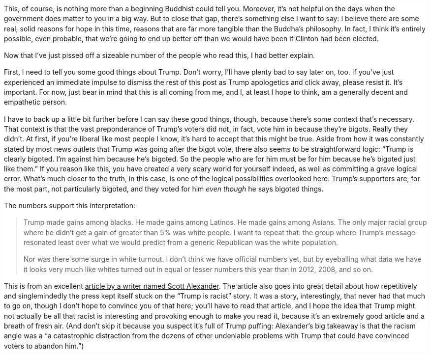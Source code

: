This, of course, is nothing more than a beginning Buddhist could tell you.
Moreover, it’s not helpful on the days when the government does matter to you
in a big way. But to close that gap, there’s something else I want to say: I
believe there are some real, solid reasons for hope in this time, reasons that
are far more tangible than the Buddha’s philosophy. In fact, I think it’s
entirely possible, even probable, that we’re going to end up better off than we
would have been if Clinton had been elected.

Now that I’ve just pissed off a sizeable number of the people who read this, I
had better explain.

First, I need to tell you some good things about Trump. Don’t worry, I’ll have
plenty bad to say later on, too. If you’ve just experienced an immediate
impulse to dismiss the rest of this post as Trump apologetics and click away,
please resist it.  It’s important. For now, just bear in mind that this is all
coming from me, and I, at least I hope to think, am a generally decent and
empathetic person.

I have to back up a little bit further
before I can say these good things, though, because there’s some context that’s
necessary. That context is that the vast preponderance of Trump’s voters did
not, in fact, vote him in because they’re bigots. Really they didn’t. At first,
if you’re liberal like most people I know, it’s hard to accept that this might
be true. Aside from how it was constantly stated by most news outlets that
Trump was going after the bigot vote, there also seems to be straightforward
logic: “Trump is clearly bigoted. I’m against him because he’s bigoted. So the
people who are for him must be for him because he’s bigoted just like them.” If
you reason like this, you have created a very scary world for yourself indeed,
as well as committing a grave logical error. What’s much closer to the truth,
in this case, is one of the logical possibilities overlooked here: Trump’s
supporters are, for the most part, not particularly bigoted, and they voted for
him *even though* he says bigoted things.

The numbers support this interpretation:

> Trump made gains among blacks. He made gains among
> Latinos. He made gains among Asians. The only major racial group where
> he didn’t get a gain of greater than 5% was white people. I want to
> repeat that: the group where Trump’s message resonated least over what
> we would predict from a generic Republican was the white population.
> 
> Nor was there some surge in white turnout. I don’t think we have official
> numbers yet, but by eyeballing what data we have it looks very much like whites
> turned out in equal or lesser numbers this year than in 2012, 2008, and so on.

This is from an excellent [article by a writer named Scott
Alexander](http://slatestarcodex.com/2016/11/16/you-are-still-crying-wolf/).
The article also goes into great detail about how repetitively and
singlemindedly the press kept itself stuck on the “Trump is racist” story. It
was a story, interestingly, that never had that much to go on, though I don’t
hope to convince you of that here; you’ll have to read that article, and I hope
the idea that Trump might not actually be all that racist is interesting and
provoking enough to make you read it, because it’s an extremely good article
and a breath of fresh air. (And don’t skip it because you suspect it’s full of
Trump puffing: Alexander’s big takeaway is that the racism angle was a “a
catastrophic distraction from the dozens of other undeniable problems with
Trump that could have convinced voters to abandon him.”)
